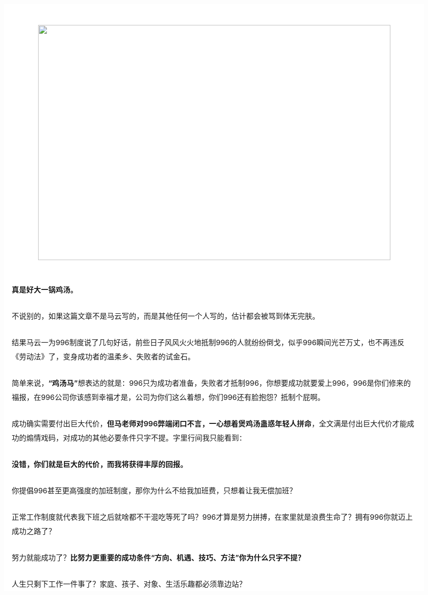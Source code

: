   </section>
 </section>
 <p><br mpa-from-tpl="t"></p>
</section>
<figure data-size="normal" style="margin: 1.4em 1em;color: rgb(26, 26, 26);font-family: -apple-system, BlinkMacSystemFont, 'Helvetica Neue', 'PingFang SC', 'Microsoft YaHei', 'Source Han Sans SC', 'Noto Sans CJK SC', 'WenQuanYi Micro Hei', sans-serif;font-size: medium;text-align: start;white-space: normal;background-color: rgb(255, 255, 255);">
 <img data-ratio="0.6666666666666666" data-type="jpeg" data-w="720" src="https://mmbiz.qpic.cn/mmbiz_jpg/gY5AO8NeSlO1S9BbsTC5tUiaUMRSxwnibqKL1gdzVkLdtqFuW0dqeF1AtQqfD1dr6oib0qEMdwSMybKbLV5BwYehw/640?wx_fmt=jpeg" style="display: block; margin-right: auto; margin-left: auto; cursor: zoom-in; width: 721px !important; height: 481.333px !important;" width="1080" _width="753px" class=" img_loading" src="data:image/gif;base64,iVBORw0KGgoAAAANSUhEUgAAAAEAAAABCAYAAAAfFcSJAAAADUlEQVQImWNgYGBgAAAABQABh6FO1AAAAABJRU5ErkJggg==">
 <br>
</figure>
<p style="margin: 1.4em 1em 25px;color: rgb(26, 26, 26);font-family: -apple-system, BlinkMacSystemFont, 'Helvetica Neue', 'PingFang SC', 'Microsoft YaHei', 'Source Han Sans SC', 'Noto Sans CJK SC', 'WenQuanYi Micro Hei', sans-serif;font-size: medium;text-align: start;white-space: normal;background-color: rgb(255, 255, 255);line-height: 1.75em;"><span style="font-weight: 600;font-size: 15px;">真是好大一锅鸡汤。</span></p>
<p style="margin: 1.4em 1em 25px;color: rgb(26, 26, 26);font-family: -apple-system, BlinkMacSystemFont, 'Helvetica Neue', 'PingFang SC', 'Microsoft YaHei', 'Source Han Sans SC', 'Noto Sans CJK SC', 'WenQuanYi Micro Hei', sans-serif;font-size: medium;text-align: start;white-space: normal;background-color: rgb(255, 255, 255);line-height: 1.75em;"><span style="font-size: 15px;">不说别的，如果这篇文章不是马云写的，而是其他任何一个人写的，估计都会被骂到体无完肤。</span></p>
<p style="margin: 1.4em 1em 25px;color: rgb(26, 26, 26);font-family: -apple-system, BlinkMacSystemFont, 'Helvetica Neue', 'PingFang SC', 'Microsoft YaHei', 'Source Han Sans SC', 'Noto Sans CJK SC', 'WenQuanYi Micro Hei', sans-serif;font-size: medium;text-align: start;white-space: normal;background-color: rgb(255, 255, 255);line-height: 1.75em;"><span style="font-size: 15px;">结果马云一为996制度说了几句好话，前些日子风风火火地抵制996的人就纷纷倒戈，似乎996瞬间光芒万丈，也不再违反《劳动法》了，变身成功者的温柔乡、失败者的试金石。</span></p>
<p style="margin: 1.4em 1em 25px;color: rgb(26, 26, 26);font-family: -apple-system, BlinkMacSystemFont, 'Helvetica Neue', 'PingFang SC', 'Microsoft YaHei', 'Source Han Sans SC', 'Noto Sans CJK SC', 'WenQuanYi Micro Hei', sans-serif;font-size: medium;text-align: start;white-space: normal;background-color: rgb(255, 255, 255);line-height: 1.75em;"><span style="font-size: 15px;">简单来说，<span style="font-size: 15px;font-weight: 600;">“鸡汤马”</span>想表达的就是：996只为成功者准备，失败者才抵制996，你想要成功就要爱上996，996是你们修来的福报，在996公司你该感到幸福才是，公司为你们这么着想，你们996还有脸抱怨？抵制个屁啊。</span></p>
<p style="margin: 1.4em 1em 25px;color: rgb(26, 26, 26);font-family: -apple-system, BlinkMacSystemFont, 'Helvetica Neue', 'PingFang SC', 'Microsoft YaHei', 'Source Han Sans SC', 'Noto Sans CJK SC', 'WenQuanYi Micro Hei', sans-serif;font-size: medium;text-align: start;white-space: normal;background-color: rgb(255, 255, 255);line-height: 1.75em;"><span style="font-size: 15px;">成功确实需要付出巨大代价，<span style="font-size: 15px;font-weight: 600;">但马老师对996弊端闭口不言，一心想着煲鸡汤蛊惑年轻人拼命</span>，全文满是付出巨大代价才能成功的煽情戏码，对成功的其他必要条件只字不提。字里行间我只能看到：</span></p>
<p style="margin: 1.4em 1em 25px;color: rgb(26, 26, 26);font-family: -apple-system, BlinkMacSystemFont, 'Helvetica Neue', 'PingFang SC', 'Microsoft YaHei', 'Source Han Sans SC', 'Noto Sans CJK SC', 'WenQuanYi Micro Hei', sans-serif;font-size: medium;text-align: start;white-space: normal;background-color: rgb(255, 255, 255);line-height: 1.75em;"><span style="font-weight: 600;font-size: 15px;">没错，你们就是巨大的代价，而我将获得丰厚的回报。</span></p>
<p style="margin: 1.4em 1em 25px;color: rgb(26, 26, 26);font-family: -apple-system, BlinkMacSystemFont, 'Helvetica Neue', 'PingFang SC', 'Microsoft YaHei', 'Source Han Sans SC', 'Noto Sans CJK SC', 'WenQuanYi Micro Hei', sans-serif;font-size: medium;text-align: start;white-space: normal;background-color: rgb(255, 255, 255);line-height: 1.75em;"><span style="font-size: 15px;">你提倡996甚至更高强度的加班制度，那你为什么不给我加班费，只想着让我无偿加班？</span></p>
<p style="margin: 1.4em 1em 25px;color: rgb(26, 26, 26);font-family: -apple-system, BlinkMacSystemFont, 'Helvetica Neue', 'PingFang SC', 'Microsoft YaHei', 'Source Han Sans SC', 'Noto Sans CJK SC', 'WenQuanYi Micro Hei', sans-serif;font-size: medium;text-align: start;white-space: normal;background-color: rgb(255, 255, 255);line-height: 1.75em;"><span style="font-size: 15px;">正常工作制度就代表我下班之后就啥都不干混吃等死了吗？996才算是努力拼搏，在家里就是浪费生命了？拥有996你就迈上成功之路了？</span></p>
<p style="margin: 1.4em 1em 25px;color: rgb(26, 26, 26);font-family: -apple-system, BlinkMacSystemFont, 'Helvetica Neue', 'PingFang SC', 'Microsoft YaHei', 'Source Han Sans SC', 'Noto Sans CJK SC', 'WenQuanYi Micro Hei', sans-serif;font-size: medium;text-align: start;white-space: normal;background-color: rgb(255, 255, 255);line-height: 1.75em;"><span style="font-size: 15px;">努力就能成功了？<span style="font-size: 15px;font-weight: 600;">比努力更重要的成功条件“方向、机遇、技巧、方法”你为什么只字不提？</span></span></p>
<p style="margin: 1.4em 1em 25px;color: rgb(26, 26, 26);font-family: -apple-system, BlinkMacSystemFont, 'Helvetica Neue', 'PingFang SC', 'Microsoft YaHei', 'Source Han Sans SC', 'Noto Sans CJK SC', 'WenQuanYi Micro Hei', sans-serif;font-size: medium;text-align: start;white-space: normal;background-color: rgb(255, 255, 255);line-height: 1.75em;"><span style="font-size: 15px;">人生只剩下工作一件事了？家庭、孩子、对象、生活乐趣都必须靠边站？</span></p>